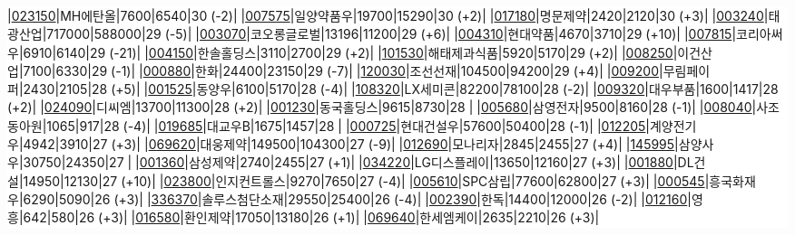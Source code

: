 |[023150](https://finance.daum.net/quotes/A023150)|MH에탄올|7600|6540|30 (-2)|
|[007575](https://finance.daum.net/quotes/A007575)|일양약품우|19700|15290|30 (+2)|
|[017180](https://finance.daum.net/quotes/A017180)|명문제약|2420|2120|30 (+3)|
|[003240](https://finance.daum.net/quotes/A003240)|태광산업|717000|588000|29 (-5)|
|[003070](https://finance.daum.net/quotes/A003070)|코오롱글로벌|13196|11200|29 (+6)|
|[004310](https://finance.daum.net/quotes/A004310)|현대약품|4670|3710|29 (+10)|
|[007815](https://finance.daum.net/quotes/A007815)|코리아써우|6910|6140|29 (-21)|
|[004150](https://finance.daum.net/quotes/A004150)|한솔홀딩스|3110|2700|29 (+2)|
|[101530](https://finance.daum.net/quotes/A101530)|해태제과식품|5920|5170|29 (+2)|
|[008250](https://finance.daum.net/quotes/A008250)|이건산업|7100|6330|29 (-1)|
|[000880](https://finance.daum.net/quotes/A000880)|한화|24400|23150|29 (-7)|
|[120030](https://finance.daum.net/quotes/A120030)|조선선재|104500|94200|29 (+4)|
|[009200](https://finance.daum.net/quotes/A009200)|무림페이퍼|2430|2105|28 (+5)|
|[001525](https://finance.daum.net/quotes/A001525)|동양우|6100|5170|28 (-4)|
|[108320](https://finance.daum.net/quotes/A108320)|LX세미콘|82200|78100|28 (-2)|
|[009320](https://finance.daum.net/quotes/A009320)|대우부품|1600|1417|28 (+2)|
|[024090](https://finance.daum.net/quotes/A024090)|디씨엠|13700|11300|28 (+2)|
|[001230](https://finance.daum.net/quotes/A001230)|동국홀딩스|9615|8730|28 |
|[005680](https://finance.daum.net/quotes/A005680)|삼영전자|9500|8160|28 (-1)|
|[008040](https://finance.daum.net/quotes/A008040)|사조동아원|1065|917|28 (-4)|
|[019685](https://finance.daum.net/quotes/A019685)|대교우B|1675|1457|28 |
|[000725](https://finance.daum.net/quotes/A000725)|현대건설우|57600|50400|28 (-1)|
|[012205](https://finance.daum.net/quotes/A012205)|계양전기우|4942|3910|27 (+3)|
|[069620](https://finance.daum.net/quotes/A069620)|대웅제약|149500|104300|27 (-9)|
|[012690](https://finance.daum.net/quotes/A012690)|모나리자|2845|2455|27 (+4)|
|[145995](https://finance.daum.net/quotes/A145995)|삼양사우|30750|24350|27 |
|[001360](https://finance.daum.net/quotes/A001360)|삼성제약|2740|2455|27 (+1)|
|[034220](https://finance.daum.net/quotes/A034220)|LG디스플레이|13650|12160|27 (+3)|
|[001880](https://finance.daum.net/quotes/A001880)|DL건설|14950|12130|27 (+10)|
|[023800](https://finance.daum.net/quotes/A023800)|인지컨트롤스|9270|7650|27 (-4)|
|[005610](https://finance.daum.net/quotes/A005610)|SPC삼립|77600|62800|27 (+3)|
|[000545](https://finance.daum.net/quotes/A000545)|흥국화재우|6290|5090|26 (+3)|
|[336370](https://finance.daum.net/quotes/A336370)|솔루스첨단소재|29550|25400|26 (-4)|
|[002390](https://finance.daum.net/quotes/A002390)|한독|14400|12000|26 (-2)|
|[012160](https://finance.daum.net/quotes/A012160)|영흥|642|580|26 (+3)|
|[016580](https://finance.daum.net/quotes/A016580)|환인제약|17050|13180|26 (+1)|
|[069640](https://finance.daum.net/quotes/A069640)|한세엠케이|2635|2210|26 (+3)|
